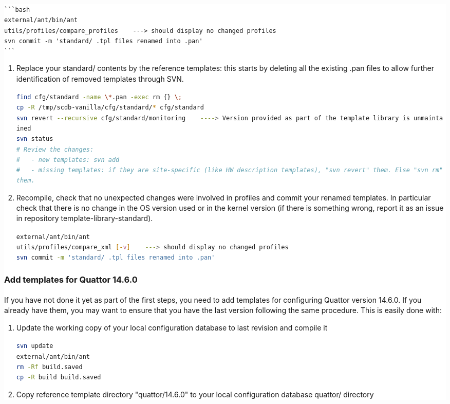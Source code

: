     ```bash
    external/ant/bin/ant
    utils/profiles/compare_profiles    ---> should display no changed profiles
    svn commit -m 'standard/ .tpl files renamed into .pan'
    ```
1. Replace your standard/ contents by the reference templates: this starts by deleting all the existing .pan files to allow further identification of removed
templates through SVN.

    ```bash
    find cfg/standard -name \*.pan -exec rm {} \;
    cp -R /tmp/scdb-vanilla/cfg/standard/* cfg/standard
    svn revert --recursive cfg/standard/monitoring    ----> Version provided as part of the template library is unmaintained
    svn status
    # Review the changes:
    #   - new templates: svn add
    #   - missing templates: if they are site-specific (like HW description templates), "svn revert" them. Else "svn rm" them. 
    ```
1. Recompile, check that no unexpected changes were involved in profiles and commit your renamed templates. In particular check that there is
    no change in the OS version used or in the kernel version (if there is something wrong, report it as an issue in repository template-library-standard).
    
    ```bash
    external/ant/bin/ant
    utils/profiles/compare_xml [-v]    ---> should display no changed profiles
    svn commit -m 'standard/ .tpl files renamed into .pan'
    ```


### Add templates for Quattor 14.6.0

If you have not done it yet as part of the first steps, you need to add templates for configuring Quattor version 14.6.0. If you already have them,
you may want to ensure that you have the last version following the same procedure. This is easily done with:

1. Update the working copy of your local configuration database to last revision and compile it

    ```bash
    svn update
    external/ant/bin/ant
    rm -Rf build.saved
    cp -R build build.saved
    ```
1. Copy reference template directory "quattor/14.6.0" to your local configuration database quattor/ directory
